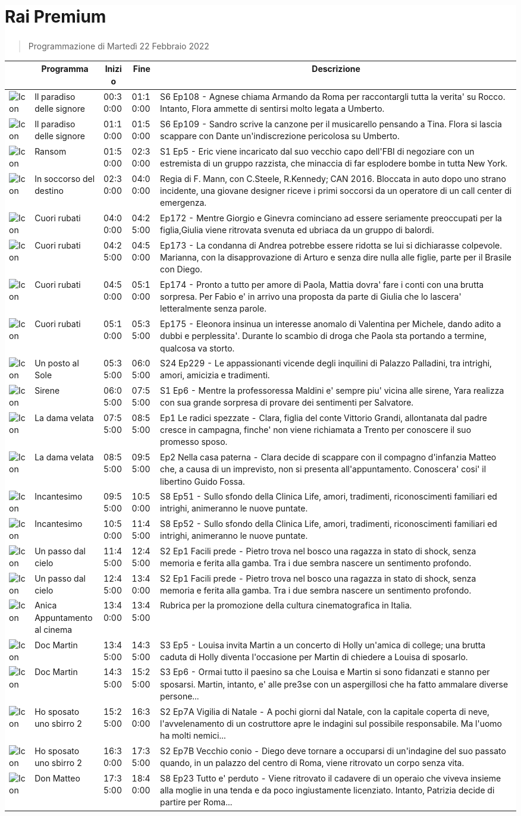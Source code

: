 # Rai Premium
> Programmazione di Martedì 22 Febbraio 2022

||Programma|Inizio|Fine|Descrizione|
|---|---|---|---|---|
|![Icon](https://guidatv.sky.it/uuid/dtt_cover_l58VsCKBwnW.png)|Il paradiso delle signore|00:30:00|01:10:00|S6 Ep108 - Agnese chiama Armando da Roma per raccontargli tutta la verita&#039; su Rocco. Intanto, Flora ammette di sentirsi molto legata a Umberto.
|![Icon](https://guidatv.sky.it/uuid/dtt_cover_l58VsCKBwnW.png)|Il paradiso delle signore|01:10:00|01:50:00|S6 Ep109 - Sandro scrive la canzone per il musicarello pensando a Tina. Flora si lascia scappare con Dante un&#039;indiscrezione pericolosa su Umberto.
|![Icon](https://guidatv.sky.it/uuid/dtt_cover_l58VsCKBwnW.png)|Ransom|01:50:00|02:30:00|S1 Ep5 - Eric viene incaricato dal suo vecchio capo dell&#039;FBI di negoziare con un estremista di un gruppo razzista, che minaccia di far esplodere bombe in tutta New York.
|![Icon](https://guidatv.sky.it/uuid/dtt_cover_l58VsCKBwnW.png)|In soccorso del destino|02:30:00|04:00:00|Regia di F. Mann, con C.Steele, R.Kennedy; CAN 2016. Bloccata in auto dopo uno strano incidente, una giovane designer riceve i primi soccorsi da un operatore di un call center di emergenza.
|![Icon](https://guidatv.sky.it/uuid/dtt_cover_l58VsCKBwnW.png)|Cuori rubati|04:00:00|04:25:00|Ep172 - Mentre Giorgio e Ginevra cominciano ad essere seriamente preoccupati per la figlia,Giulia viene ritrovata svenuta ed ubriaca da un gruppo di balordi.
|![Icon](https://guidatv.sky.it/uuid/dtt_cover_l58VsCKBwnW.png)|Cuori rubati|04:25:00|04:50:00|Ep173 - La condanna di Andrea potrebbe essere ridotta se lui si dichiarasse colpevole. Marianna, con la disapprovazione di Arturo e senza dire nulla alle figlie, parte per il Brasile con Diego.
|![Icon](https://guidatv.sky.it/uuid/dtt_cover_l58VsCKBwnW.png)|Cuori rubati|04:50:00|05:10:00|Ep174 - Pronto a tutto per amore di Paola, Mattia dovra&#039; fare i conti con una brutta sorpresa. Per Fabio e&#039; in arrivo una proposta da parte di Giulia che lo lascera&#039; letteralmente senza parole.
|![Icon](https://guidatv.sky.it/uuid/dtt_cover_l58VsCKBwnW.png)|Cuori rubati|05:10:00|05:35:00|Ep175 - Eleonora insinua un interesse anomalo di Valentina per Michele, dando adito a dubbi e perplessita&#039;. Durante lo scambio di droga che Paola sta portando a termine, qualcosa va storto.
|![Icon](https://guidatv.sky.it/uuid/dtt_cover_l58VsCKBwnW.png)|Un posto al Sole|05:35:00|06:05:00|S24 Ep229 - Le appassionanti vicende degli inquilini di Palazzo Palladini, tra intrighi, amori, amicizia e tradimenti.
|![Icon](https://guidatv.sky.it/uuid/dtt_cover_l58VsCKBwnW.png)|Sirene|06:05:00|07:55:00|S1 Ep6 - Mentre la professoressa Maldini e&#039; sempre piu&#039; vicina alle sirene, Yara realizza con sua grande sorpresa di provare dei sentimenti per Salvatore.
|![Icon](https://guidatv.sky.it/uuid/dtt_cover_l58VsCKBwnW.png)|La dama velata|07:55:00|08:55:00|Ep1 Le radici spezzate - Clara, figlia del conte Vittorio Grandi, allontanata dal padre cresce in campagna, finche&#039; non viene richiamata a Trento per conoscere il suo promesso sposo.
|![Icon](https://guidatv.sky.it/uuid/dtt_cover_l58VsCKBwnW.png)|La dama velata|08:55:00|09:55:00|Ep2 Nella casa paterna - Clara decide di scappare con il compagno d&#039;infanzia Matteo che, a causa di un imprevisto, non si presenta all&#039;appuntamento. Conoscera&#039; cosi&#039; il libertino Guido Fossa.
|![Icon](https://guidatv.sky.it/uuid/dtt_cover_l58VsCKBwnW.png)|Incantesimo|09:55:00|10:50:00|S8 Ep51 - Sullo sfondo della Clinica Life, amori, tradimenti, riconoscimenti familiari ed intrighi, animeranno le nuove puntate.
|![Icon](https://guidatv.sky.it/uuid/dtt_cover_l58VsCKBwnW.png)|Incantesimo|10:50:00|11:45:00|S8 Ep52 - Sullo sfondo della Clinica Life, amori, tradimenti, riconoscimenti familiari ed intrighi, animeranno le nuove puntate.
|![Icon](https://guidatv.sky.it/uuid/dtt_cover_l58VsCKBwnW.png)|Un passo dal cielo|11:45:00|12:45:00|S2 Ep1 Facili prede - Pietro trova nel bosco una ragazza in stato di shock, senza memoria e ferita alla gamba. Tra i due sembra nascere un sentimento profondo.
|![Icon](https://guidatv.sky.it/uuid/dtt_cover_l58VsCKBwnW.png)|Un passo dal cielo|12:45:00|13:40:00|S2 Ep1 Facili prede - Pietro trova nel bosco una ragazza in stato di shock, senza memoria e ferita alla gamba. Tra i due sembra nascere un sentimento profondo.
|![Icon](https://guidatv.sky.it/uuid/dtt_cover_l58VsCKBwnW.png)|Anica Appuntamento al cinema|13:40:00|13:45:00|Rubrica per la promozione della cultura cinematografica in Italia.
|![Icon](https://guidatv.sky.it/uuid/dtt_cover_l58VsCKBwnW.png)|Doc Martin|13:45:00|14:35:00|S3 Ep5 - Louisa invita Martin a un concerto di Holly un&#039;amica di college; una brutta caduta di Holly diventa l&#039;occasione per Martin di chiedere a Louisa di sposarlo.
|![Icon](https://guidatv.sky.it/uuid/dtt_cover_l58VsCKBwnW.png)|Doc Martin|14:35:00|15:25:00|S3 Ep6 - Ormai tutto il paesino sa che Louisa e Martin si sono fidanzati e stanno per sposarsi. Martin, intanto, e&#039; alle pre3se con un aspergillosi che ha fatto ammalare diverse persone...
|![Icon](https://guidatv.sky.it/uuid/dtt_cover_l58VsCKBwnW.png)|Ho sposato uno sbirro 2|15:25:00|16:30:00|S2 Ep7A Vigilia di Natale - A pochi giorni dal Natale, con la capitale coperta di neve, l&#039;avvelenamento di un costruttore apre le indagini sul possibile responsabile. Ma l&#039;uomo ha molti nemici...
|![Icon](https://guidatv.sky.it/uuid/dtt_cover_l58VsCKBwnW.png)|Ho sposato uno sbirro 2|16:30:00|17:35:00|S2 Ep7B Vecchio conio - Diego deve tornare a occuparsi di un&#039;indagine del suo passato quando, in un palazzo del centro di Roma, viene ritrovato un corpo senza vita.
|![Icon](https://guidatv.sky.it/uuid/dtt_cover_l58VsCKBwnW.png)|Don Matteo|17:35:00|18:40:00|S8 Ep23 Tutto e&#039; perduto - Viene ritrovato il cadavere di un operaio che viveva insieme alla moglie in una tenda e da poco ingiustamente licenziato. Intanto, Patrizia decide di partire per Roma...